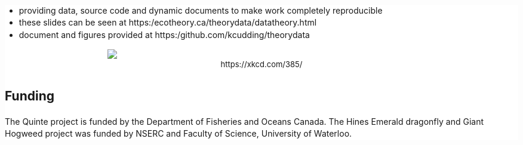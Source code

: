 - providing data, source code and dynamic documents to make work completely reproducible 
- these slides can be seen at https:/ecotheory.ca/theorydata/datatheory.html
- document and figures provided at 
https:/github.com/kcudding/theorydata


<img src="https://imgs.xkcd.com/comics/how_it_works.png" width="60%" style="display: block; margin: auto;" />
<font size="2"><div align="center">https://xkcd.com/385/ </div></font>



## Funding

The Quinte project is funded by the Department of Fisheries and Oceans Canada. The Hines Emerald dragonfly and Giant Hogweed project was funded by NSERC and Faculty of Science, University of Waterloo.
